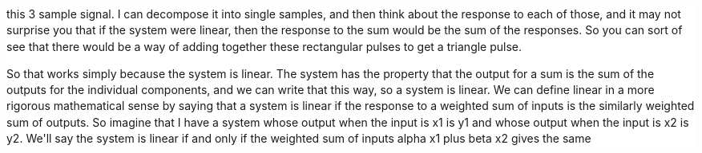  <span m='551440'>this</span> <span m='551760'>3</span> <span m='552390'>sample</span>
  <span m='552840'>signal.</span> <span m='553740'>I</span> <span m='553830'>can</span>
  <span m='554010'>decompose</span> <span m='554610'>it</span> <span m='554730'>into</span>
  <span m='555170'>single</span> <span m='555630'>samples,</span> <span m='557730'>and</span>
  <span m='557880'>then</span> <span m='558090'>think</span> <span m='558370'>about</span>
  <span m='558600'>the</span> <span m='558720'>response</span> <span m='559260'>to</span>
  <span m='559410'>each</span> <span m='559740'>of</span> <span m='559890'>those,</span>
  <span m='562130'>and</span> <span m='562370'>it</span> <span m='562460'>may</span>
  <span m='562610'>not</span> <span m='562790'>surprise</span> <span m='563240'>you</span>
  <span m='563810'>that</span> <span m='563990'>if</span> <span m='564170'>the</span>
  <span m='564260'>system</span> <span m='564620'>were</span> <span m='564770'>linear,</span>
  <span m='565440'>then</span> <span m='565550'>the</span> <span m='565670'>response</span>
  <span m='566180'>to</span> <span m='566450'>the sum</span> <span m='566840'>would</span>
  <span m='567020'>be</span> <span m='567140'>the</span> <span m='567300'>sum</span>
  <span m='567590'>of</span> <span m='567680'>the</span> <span m='567770'>responses.</span>
  <span m='569790'>So</span> <span m='569810'>you</span> <span m='569900'>can</span>
  <span m='570050'>sort</span> <span m='570260'>of</span> <span m='570320'>see</span>
  <span m='570560'>that</span> <span m='570710'>there</span> <span m='570890'>would</span>
  <span m='571010'>be</span> <span m='571130'>a</span> <span m='571190'>way</span>
  <span m='571430'>of</span> <span m='571670'>adding</span> <span m='572030'>together</span>
  <span m='572390'>these</span> <span m='572630'>rectangular</span> <span m='573170'>pulses</span>
  <span m='574040'>to</span> <span m='574160'>get</span> <span m='574280'>a</span>
  <span m='574340'>triangle</span> <span m='574820'>pulse.</span> </p><p><span m='578180'>So</span>
  <span m='578390'>that</span> <span m='578690'>works</span> <span m='580040'>simply</span>
  <span m='580460'>because</span> <span m='580850'>the</span> <span m='580970'>system</span>
  <span m='581360'>is</span> <span m='581480'>linear.</span> <span m='582930'>The</span>
  <span m='583280'>system</span> <span m='583610'>has</span> <span m='583790'>the</span>
  <span m='583910'>property</span> <span m='584870'>that</span> <span m='585020'>the</span>
  <span m='585200'>output</span> <span m='586130'>for</span> <span m='586490'>a</span>
  <span m='586550'>sum</span> <span m='587540'>is</span> <span m='587750'>the</span>
  <span m='587870'>sum</span> <span m='588170'>of</span> <span m='588230'>the</span>
  <span m='588380'>outputs</span> <span m='588890'>for</span> <span m='589070'>the</span>
  <span m='589190'>individual</span> <span m='589640'>components,</span> <span m='592720'>and</span>
  <span m='592840'>we</span> <span m='592960'>can</span> <span m='593140'>write</span>
  <span m='593410'>that</span> <span m='593680'>this</span> <span m='593890'>way,</span>
  <span m='595120'>so</span> <span m='595510'>a</span> <span m='595570'>system</span>
  <span m='595930'>is</span> <span m='596050'>linear.</span> <span m='596500'>We</span>
  <span m='596650'>can</span> <span m='596770'>define</span> <span m='597190'>linear</span>
  <span m='597550'>in</span> <span m='597640'>a</span> <span m='597730'>more</span>
  <span m='598630'>rigorous</span> <span m='599140'>mathematical</span> <span m='599800'>sense</span>
  <span m='600130'>by</span> <span m='600250'>saying</span> <span m='600610'>that</span>
  <span m='600730'>a</span> <span m='600790'>system</span> <span m='601090'>is</span>
  <span m='601210'>linear</span> <span m='602050'>if</span> <span m='602260'>the</span>
  <span m='602770'>response</span> <span m='603370'>to</span> <span m='603490'>a</span>
  <span m='603550'>weighted</span> <span m='603850'>sum</span> <span m='604090'>of</span>
  <span m='604210'>inputs</span> <span m='604840'>is</span> <span m='605080'>the</span>
  <span m='605440'>similarly</span> <span m='606160'>weighted</span> <span m='606550'>sum</span>
  <span m='606790'>of</span> <span m='606910'>outputs.</span> <span m='608200'>So</span>
  <span m='608450'>imagine</span> <span m='608950'>that</span> <span m='609100'>I</span>
  <span m='609250'>have</span> <span m='610000'>a</span> <span m='610090'>system</span>
  <span m='610600'>whose</span> <span m='611650'>output</span> <span m='612100'>when</span>
  <span m='612340'>the</span> <span m='612490'>input</span> <span m='612790'>is</span>
  <span m='612910'>x1</span> <span m='613690'>is</span> <span m='613900'>y1</span>
  <span m='616680'>and</span> <span m='616830'>whose</span> <span m='617010'>output</span>
  <span m='617400'>when</span> <span m='617580'>the</span> <span m='617670'>input</span>
  <span m='617970'>is</span> <span m='618060'>x2</span> <span m='618480'>is</span>
  <span m='618630'>y2.</span> <span m='619970'>We'll</span> <span m='620130'>say</span>
  <span m='620340'>the</span> <span m='620460'>system</span> <span m='620850'>is</span>
  <span m='620970'>linear</span> <span m='621690'>if</span> <span m='621900'>and</span>
  <span m='621990'>only</span> <span m='622350'>if</span> <span m='623640'>the</span>
  <span m='623790'>weighted</span> <span m='624210'>sum</span> <span m='624480'>of</span>
  <span m='624600'>inputs</span> <span m='625020'>alpha</span> <span m='625500'>x1</span>
  <span m='625980'>plus</span> <span m='626220'>beta</span> <span m='626490'>x2</span>
  <span m='627480'>gives</span> <span m='627810'>the</span> <span m='627930'>same</span>